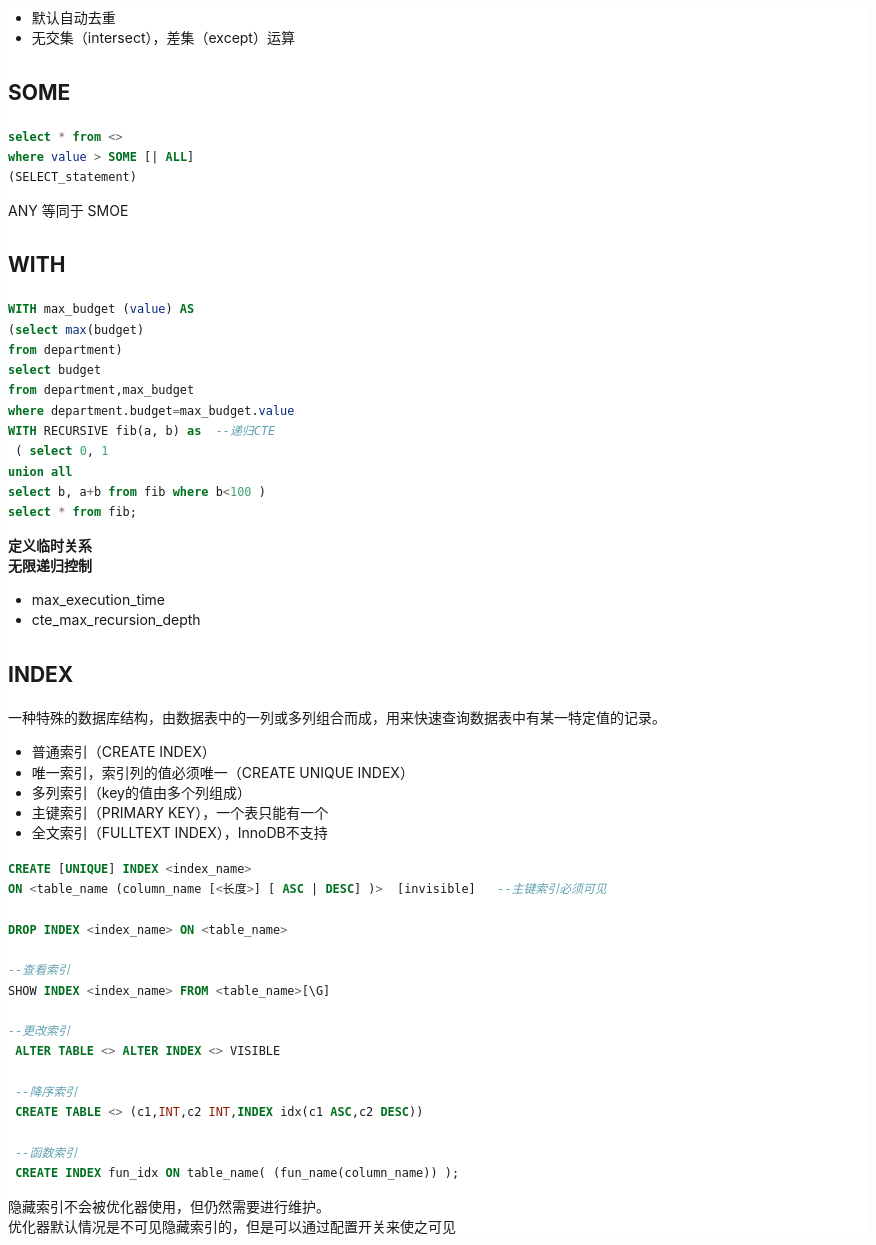 - 默认自动去重
- 无交集（intersect），差集（except）运算

## SOME
```sql
select * from <> 
where value > SOME [| ALL] 
(SELECT_statement)
```
ANY 等同于 SMOE

## WITH
```sql
WITH max_budget (value) AS
(select max(budget) 
from department) 
select budget 
from department,max_budget 
where department.budget=max_budget.value
WITH RECURSIVE fib(a, b) as  --递归CTE
 ( select 0, 1
union all
select b, a+b from fib where b<100 )
select * from fib;
```
**定义临时关系**  <br />  **无限递归控制**

- max_execution_time
- cte_max_recursion_depth


## INDEX
一种特殊的数据库结构，由数据表中的一列或多列组合而成，用来快速查询数据表中有某一特定值的记录。

- 普通索引（CREATE INDEX）
- 唯一索引，索引列的值必须唯一（CREATE UNIQUE INDEX）
- 多列索引（key的值由多个列组成）
- 主键索引（PRIMARY KEY），一个表只能有一个
- 全文索引（FULLTEXT INDEX），InnoDB不支持
```sql
CREATE [UNIQUE] INDEX <index_name>
ON <table_name (column_name [<长度>] [ ASC | DESC] )>  [invisible]   --主键索引必须可见

DROP INDEX <index_name> ON <table_name>

--查看索引
SHOW INDEX <index_name> FROM <table_name>[\G]

--更改索引
 ALTER TABLE <> ALTER INDEX <> VISIBLE 
 
 --降序索引
 CREATE TABLE <> (c1,INT,c2 INT,INDEX idx(c1 ASC,c2 DESC))
 
 --函数索引
 CREATE INDEX fun_idx ON table_name( (fun_name(column_name)) );
```
隐藏索引不会被优化器使用，但仍然需要进行维护。  <br />  优化器默认情况是不可见隐藏索引的，但是可以通过配置开关来使之可见
